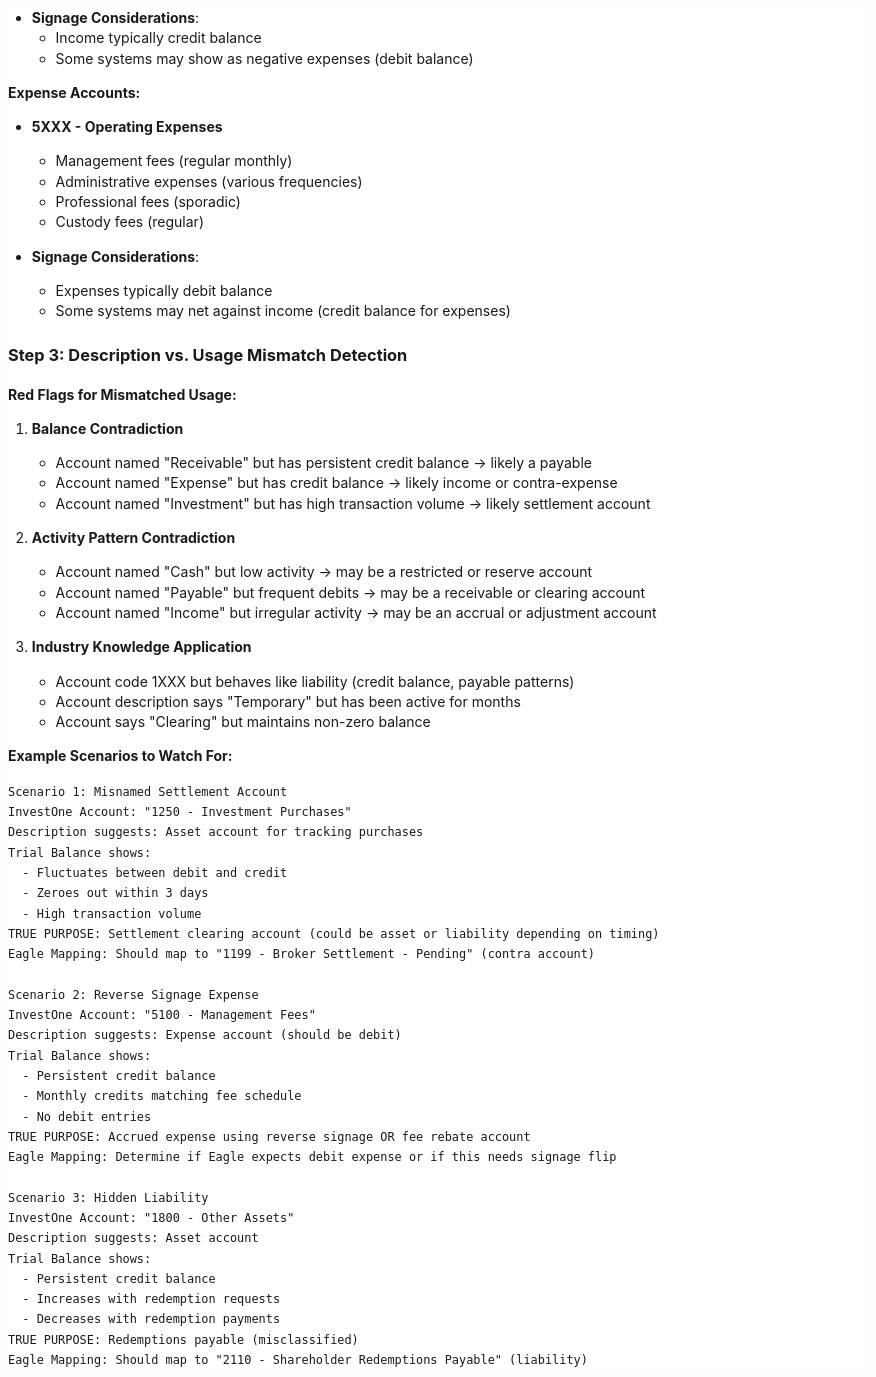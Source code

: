 - **Signage Considerations**:
  - Income typically credit balance
  - Some systems may show as negative expenses (debit balance)

**Expense Accounts:**
- **5XXX - Operating Expenses**
  - Management fees (regular monthly)
  - Administrative expenses (various frequencies)
  - Professional fees (sporadic)
  - Custody fees (regular)

- **Signage Considerations**:
  - Expenses typically debit balance
  - Some systems may net against income (credit balance for expenses)

### Step 3: Description vs. Usage Mismatch Detection

**Red Flags for Mismatched Usage:**

1. **Balance Contradiction**
   - Account named "Receivable" but has persistent credit balance → likely a payable
   - Account named "Expense" but has credit balance → likely income or contra-expense
   - Account named "Investment" but has high transaction volume → likely settlement account

2. **Activity Pattern Contradiction**
   - Account named "Cash" but low activity → may be a restricted or reserve account
   - Account named "Payable" but frequent debits → may be a receivable or clearing account
   - Account named "Income" but irregular activity → may be an accrual or adjustment account

3. **Industry Knowledge Application**
   - Account code 1XXX but behaves like liability (credit balance, payable patterns)
   - Account description says "Temporary" but has been active for months
   - Account says "Clearing" but maintains non-zero balance

**Example Scenarios to Watch For:**

```
Scenario 1: Misnamed Settlement Account
InvestOne Account: "1250 - Investment Purchases"
Description suggests: Asset account for tracking purchases
Trial Balance shows: 
  - Fluctuates between debit and credit
  - Zeroes out within 3 days
  - High transaction volume
TRUE PURPOSE: Settlement clearing account (could be asset or liability depending on timing)
Eagle Mapping: Should map to "1199 - Broker Settlement - Pending" (contra account)

Scenario 2: Reverse Signage Expense
InvestOne Account: "5100 - Management Fees"
Description suggests: Expense account (should be debit)
Trial Balance shows: 
  - Persistent credit balance
  - Monthly credits matching fee schedule
  - No debit entries
TRUE PURPOSE: Accrued expense using reverse signage OR fee rebate account
Eagle Mapping: Determine if Eagle expects debit expense or if this needs signage flip

Scenario 3: Hidden Liability
InvestOne Account: "1800 - Other Assets"
Description suggests: Asset account
Trial Balance shows:
  - Persistent credit balance
  - Increases with redemption requests
  - Decreases with redemption payments
TRUE PURPOSE: Redemptions payable (misclassified)
Eagle Mapping: Should map to "2110 - Shareholder Redemptions Payable" (liability)
```
